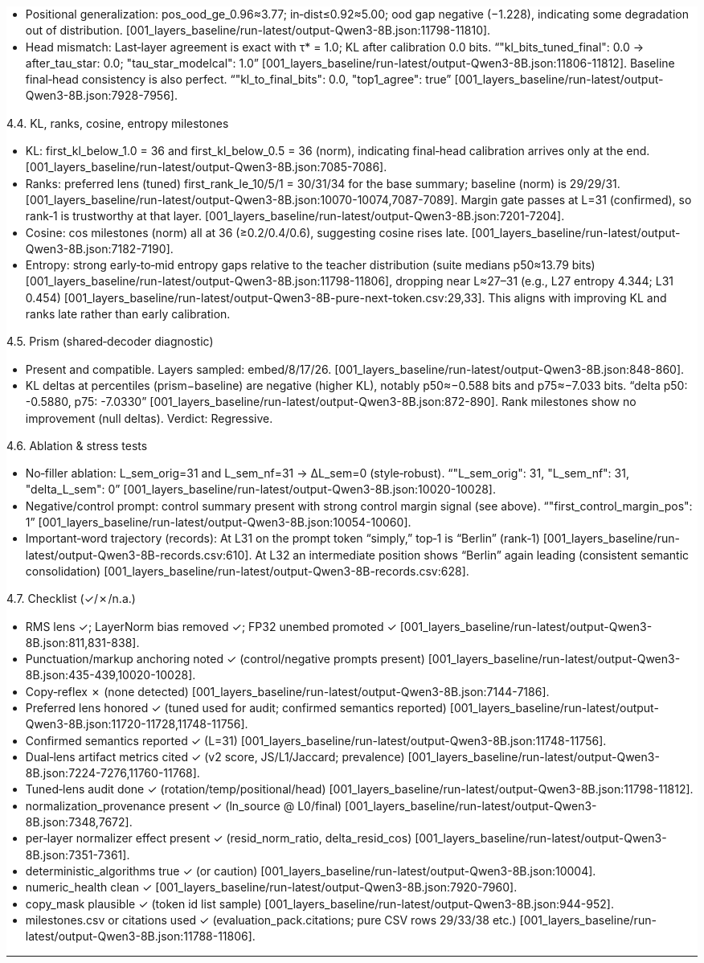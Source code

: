 - Positional generalization: pos_ood_ge_0.96≈3.77; in‑dist≤0.92≈5.00; ood gap negative (−1.228), indicating some degradation out of distribution. [001_layers_baseline/run-latest/output-Qwen3-8B.json:11798-11810].
- Head mismatch: Last‑layer agreement is exact with τ* = 1.0; KL after calibration 0.0 bits. “"kl_bits_tuned_final": 0.0 → after_tau_star: 0.0; "tau_star_modelcal": 1.0” [001_layers_baseline/run-latest/output-Qwen3-8B.json:11806-11812]. Baseline final‑head consistency is also perfect. “"kl_to_final_bits": 0.0, "top1_agree": true” [001_layers_baseline/run-latest/output-Qwen3-8B.json:7928-7956].

4.4. KL, ranks, cosine, entropy milestones
- KL: first_kl_below_1.0 = 36 and first_kl_below_0.5 = 36 (norm), indicating final‑head calibration arrives only at the end. [001_layers_baseline/run-latest/output-Qwen3-8B.json:7085-7086].
- Ranks: preferred lens (tuned) first_rank_le_10/5/1 = 30/31/34 for the base summary; baseline (norm) is 29/29/31. [001_layers_baseline/run-latest/output-Qwen3-8B.json:10070-10074,7087-7089]. Margin gate passes at L=31 (confirmed), so rank‑1 is trustworthy at that layer. [001_layers_baseline/run-latest/output-Qwen3-8B.json:7201-7204].
- Cosine: cos milestones (norm) all at 36 (≥0.2/0.4/0.6), suggesting cosine rises late. [001_layers_baseline/run-latest/output-Qwen3-8B.json:7182-7190].
- Entropy: strong early‑to‑mid entropy gaps relative to the teacher distribution (suite medians p50≈13.79 bits) [001_layers_baseline/run-latest/output-Qwen3-8B.json:11798-11806], dropping near L≈27–31 (e.g., L27 entropy 4.344; L31 0.454) [001_layers_baseline/run-latest/output-Qwen3-8B-pure-next-token.csv:29,33]. This aligns with improving KL and ranks late rather than early calibration.

4.5. Prism (shared‑decoder diagnostic)
- Present and compatible. Layers sampled: embed/8/17/26. [001_layers_baseline/run-latest/output-Qwen3-8B.json:848-860].
- KL deltas at percentiles (prism−baseline) are negative (higher KL), notably p50≈−0.588 bits and p75≈−7.033 bits. “delta p50: -0.5880, p75: -7.0330” [001_layers_baseline/run-latest/output-Qwen3-8B.json:872-890]. Rank milestones show no improvement (null deltas). Verdict: Regressive.

4.6. Ablation & stress tests
- No‑filler ablation: L_sem_orig=31 and L_sem_nf=31 → ΔL_sem=0 (style‑robust). “"L_sem_orig": 31, "L_sem_nf": 31, "delta_L_sem": 0” [001_layers_baseline/run-latest/output-Qwen3-8B.json:10020-10028].
- Negative/control prompt: control summary present with strong control margin signal (see above). “"first_control_margin_pos": 1” [001_layers_baseline/run-latest/output-Qwen3-8B.json:10054-10060].
- Important‑word trajectory (records): At L31 on the prompt token “simply,” top‑1 is “Berlin” (rank‑1) [001_layers_baseline/run-latest/output-Qwen3-8B-records.csv:610]. At L32 an intermediate position shows “Berlin” again leading (consistent semantic consolidation) [001_layers_baseline/run-latest/output-Qwen3-8B-records.csv:628].

4.7. Checklist (✓/✗/n.a.)
- RMS lens ✓; LayerNorm bias removed ✓; FP32 unembed promoted ✓ [001_layers_baseline/run-latest/output-Qwen3-8B.json:811,831-838].
- Punctuation/markup anchoring noted ✓ (control/negative prompts present) [001_layers_baseline/run-latest/output-Qwen3-8B.json:435-439,10020-10028].
- Copy‑reflex ✗ (none detected) [001_layers_baseline/run-latest/output-Qwen3-8B.json:7144-7186].
- Preferred lens honored ✓ (tuned used for audit; confirmed semantics reported) [001_layers_baseline/run-latest/output-Qwen3-8B.json:11720-11728,11748-11756].
- Confirmed semantics reported ✓ (L=31) [001_layers_baseline/run-latest/output-Qwen3-8B.json:11748-11756].
- Dual‑lens artifact metrics cited ✓ (v2 score, JS/L1/Jaccard; prevalence) [001_layers_baseline/run-latest/output-Qwen3-8B.json:7224-7276,11760-11768].
- Tuned‑lens audit done ✓ (rotation/temp/positional/head) [001_layers_baseline/run-latest/output-Qwen3-8B.json:11798-11812].
- normalization_provenance present ✓ (ln_source @ L0/final) [001_layers_baseline/run-latest/output-Qwen3-8B.json:7348,7672].
- per‑layer normalizer effect present ✓ (resid_norm_ratio, delta_resid_cos) [001_layers_baseline/run-latest/output-Qwen3-8B.json:7351-7361].
- deterministic_algorithms true ✓ (or caution) [001_layers_baseline/run-latest/output-Qwen3-8B.json:10004].
- numeric_health clean ✓ [001_layers_baseline/run-latest/output-Qwen3-8B.json:7920-7960].
- copy_mask plausible ✓ (token id list sample) [001_layers_baseline/run-latest/output-Qwen3-8B.json:944-952].
- milestones.csv or citations used ✓ (evaluation_pack.citations; pure CSV rows 29/33/38 etc.) [001_layers_baseline/run-latest/output-Qwen3-8B.json:11788-11806].

---